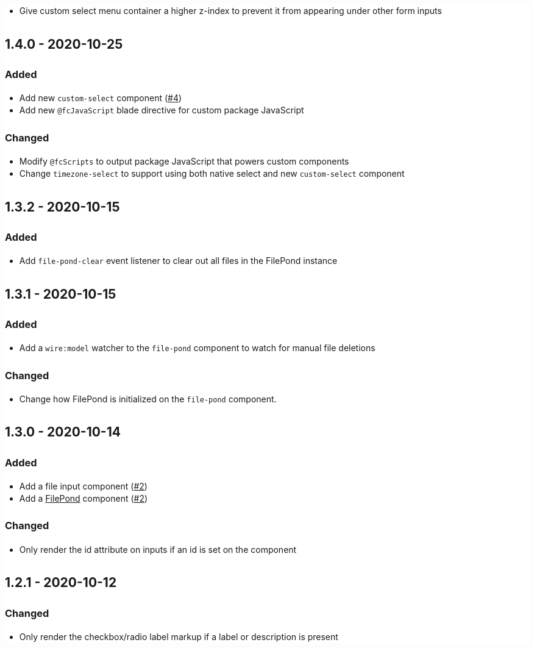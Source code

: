 -   Give custom select menu container a higher z-index to prevent it from appearing under other form inputs

## 1.4.0 - 2020-10-25

### Added

-   Add new `custom-select` component ([#4](https://github.com/rawilk/laravel-form-components/issues/4))
-   Add new `@fcJavaScript` blade directive for custom package JavaScript

### Changed

-   Modify `@fcScripts` to output package JavaScript that powers custom components
-   Change `timezone-select` to support using both native select and new `custom-select` component

## 1.3.2 - 2020-10-15

### Added

-   Add `file-pond-clear` event listener to clear out all files in the FilePond instance

## 1.3.1 - 2020-10-15

### Added

-   Add a `wire:model` watcher to the `file-pond` component to watch for manual file deletions

### Changed

-   Change how FilePond is initialized on the `file-pond` component.

## 1.3.0 - 2020-10-14

### Added

-   Add a file input component ([#2](https://github.com/rawilk/laravel-form-components/issues/2))
-   Add a [FilePond](https://pqina.nl/filepond/) component ([#2](https://github.com/rawilk/laravel-form-components/issues/2))

### Changed

-   Only render the id attribute on inputs if an id is set on the component

## 1.2.1 - 2020-10-12

### Changed

-   Only render the checkbox/radio label markup if a label or description is present
